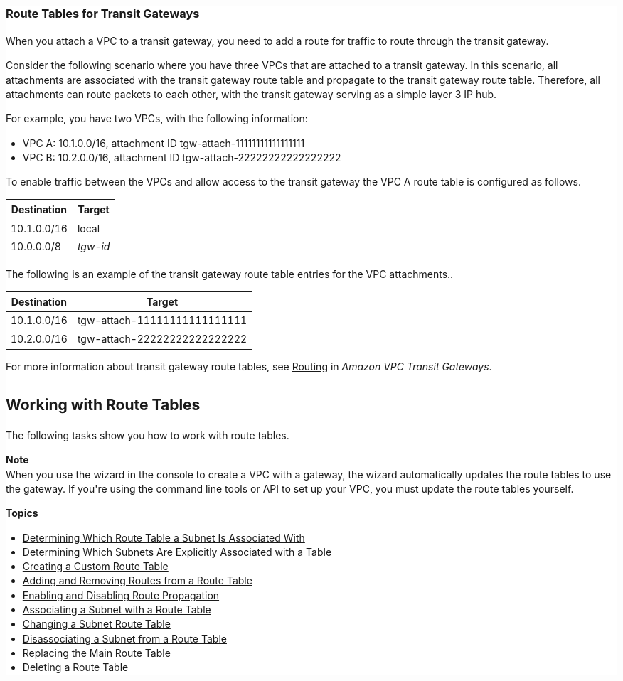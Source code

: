 ### Route Tables for Transit Gateways<a name="route-tables-tgw"></a>

When you attach a VPC to a transit gateway, you need to add a route for traffic to route through the transit gateway\. 

Consider the following scenario where you have three VPCs that are attached to a transit gateway\. In this scenario, all attachments are associated with the transit gateway route table and propagate to the transit gateway route table\. Therefore, all attachments can route packets to each other, with the transit gateway serving as a simple layer 3 IP hub\. 

For example, you have two VPCs, with the following information:
+ VPC A: 10\.1\.0\.0/16, attachment ID tgw\-attach\-11111111111111111
+ VPC B: 10\.2\.0\.0/16, attachment ID tgw\-attach\-22222222222222222

To enable traffic between the VPCs and allow access to the transit gateway the VPC A route table is configured as follows\.


| Destination | Target | 
| --- | --- | 
|  10\.1\.0\.0/16  |  local  | 
|  10\.0\.0\.0/8  |  *tgw\-id*  | 

The following is an example of the transit gateway route table entries for the VPC attachments\.\.


| Destination | Target | 
| --- | --- | 
|  10\.1\.0\.0/16  | tgw\-attach\-11111111111111111 | 
|  10\.2\.0\.0/16  |  tgw\-attach\-22222222222222222  | 

For more information about transit gateway route tables, see [Routing](https://docs.aws.amazon.com/vpc/latest/tgw/how-transit-gateways-work.html#tgw-routing-overview) in *Amazon VPC Transit Gateways*\.

## Working with Route Tables<a name="WorkWithRouteTables"></a>

The following tasks show you how to work with route tables\.

**Note**  
When you use the wizard in the console to create a VPC with a gateway, the wizard automatically updates the route tables to use the gateway\. If you're using the command line tools or API to set up your VPC, you must update the route tables yourself\.

**Topics**
+ [Determining Which Route Table a Subnet Is Associated With](#SubnetRouteTables)
+ [Determining Which Subnets Are Explicitly Associated with a Table](#Route_Which_Associations)
+ [Creating a Custom Route Table](#CustomRouteTable)
+ [Adding and Removing Routes from a Route Table](#AddRemoveRoutes)
+ [Enabling and Disabling Route Propagation](#EnableDisableRouteProp)
+ [Associating a Subnet with a Route Table](#AssociateSubnet)
+ [Changing a Subnet Route Table](#ChangeRouteTable)
+ [Disassociating a Subnet from a Route Table](#DisassociateSubnetRouteTable)
+ [Replacing the Main Route Table](#Route_Replacing_Main_Table)
+ [Deleting a Route Table](#DeleteRouteTable)
